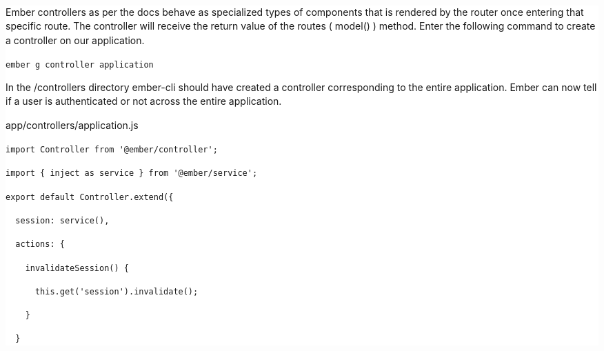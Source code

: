 

Ember controllers as per the docs behave as specialized types of components that is rendered by the router once entering that specific route. The controller will receive the return value of the routes ( model() ) method. Enter the following command to create a controller on our application.



```
ember g controller application
```



In the /controllers directory ember-cli should have created a controller corresponding to the entire application. Ember can now tell if a user is authenticated or not across the entire application.



app/controllers/application.js



```
import Controller from '@ember/controller';
```

```
import { inject as service } from '@ember/service';
```



```
export default Controller.extend({
```

```
  session: service(),
```

```

```

```
  actions: {
```

```
    invalidateSession() {
```

```
      this.get('session').invalidate();
```

```
    }
```

```
  }
```

```

```
